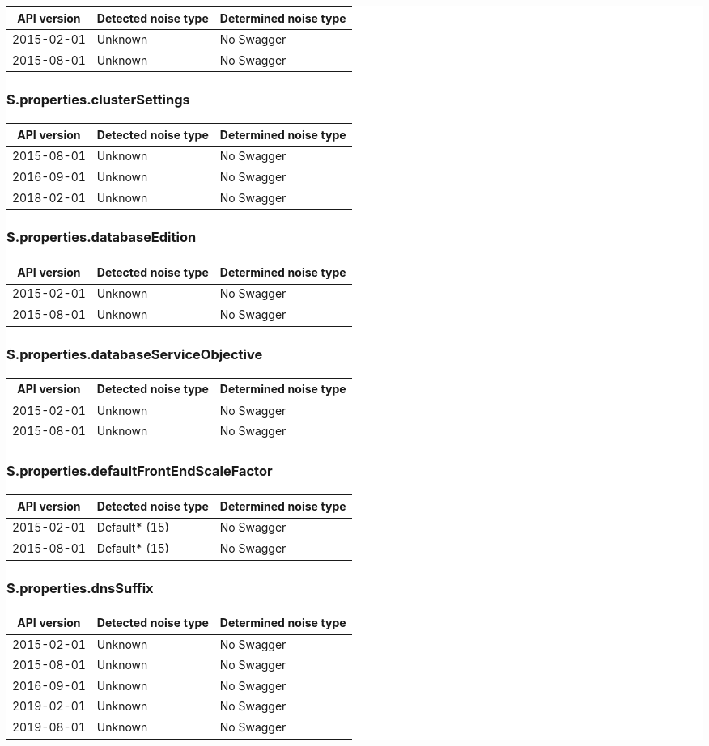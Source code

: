 | API version | Detected noise type | Determined noise type |
| ----------- | ------------------- | --------------------- |
| 2015-02-01  | Unknown             | No Swagger            |
| 2015-08-01  | Unknown             | No Swagger            |

### \$.properties.clusterSettings

| API version | Detected noise type | Determined noise type |
| ----------- | ------------------- | --------------------- |
| 2015-08-01  | Unknown             | No Swagger            |
| 2016-09-01  | Unknown             | No Swagger            |
| 2018-02-01  | Unknown             | No Swagger            |

### \$.properties.databaseEdition

| API version | Detected noise type | Determined noise type |
| ----------- | ------------------- | --------------------- |
| 2015-02-01  | Unknown             | No Swagger            |
| 2015-08-01  | Unknown             | No Swagger            |

### \$.properties.databaseServiceObjective

| API version | Detected noise type | Determined noise type |
| ----------- | ------------------- | --------------------- |
| 2015-02-01  | Unknown             | No Swagger            |
| 2015-08-01  | Unknown             | No Swagger            |

### \$.properties.defaultFrontEndScaleFactor

| API version | Detected noise type | Determined noise type |
| ----------- | ------------------- | --------------------- |
| 2015-02-01  | Default* (15)       | No Swagger            |
| 2015-08-01  | Default* (15)       | No Swagger            |

### \$.properties.dnsSuffix

| API version | Detected noise type | Determined noise type |
| ----------- | ------------------- | --------------------- |
| 2015-02-01  | Unknown             | No Swagger            |
| 2015-08-01  | Unknown             | No Swagger            |
| 2016-09-01  | Unknown             | No Swagger            |
| 2019-02-01  | Unknown             | No Swagger            |
| 2019-08-01  | Unknown             | No Swagger            |
